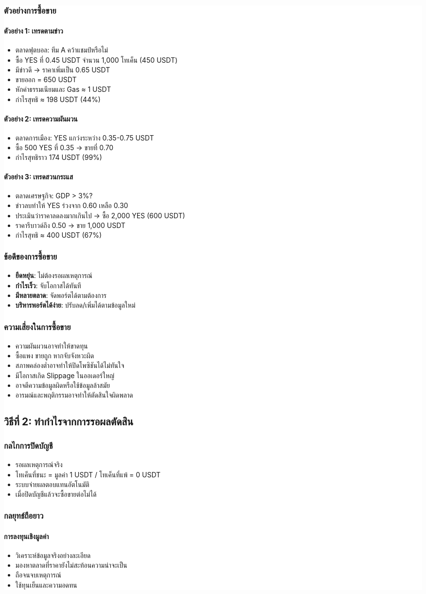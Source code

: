 ### ตัวอย่างการซื้อขาย

#### ตัวอย่าง 1: เทรดตามข่าว
- ตลาดฟุตบอล: ทีม A คว้าแชมป์หรือไม่
- ซื้อ YES ที่ 0.45 USDT จำนวน 1,000 โทเค็น (450 USDT)
- มีข่าวดี → ราคาเพิ่มเป็น 0.65 USDT
- ขายออก = 650 USDT
- หักค่าธรรมเนียมและ Gas ≈ 1 USDT
- กำไรสุทธิ ≈ 198 USDT (44%)

#### ตัวอย่าง 2: เทรดความผันผวน
- ตลาดการเมือง: YES แกว่งระหว่าง 0.35-0.75 USDT
- ซื้อ 500 YES ที่ 0.35 → ขายที่ 0.70
- กำไรสุทธิราว 174 USDT (99%)

#### ตัวอย่าง 3: เทรดสวนกระแส
- ตลาดเศรษฐกิจ: GDP > 3%?
- ข่าวลบทำให้ YES ร่วงจาก 0.60 เหลือ 0.30
- ประเมินว่าราคาลดลงมากเกินไป → ซื้อ 2,000 YES (600 USDT)
- ราคารีบาวด์ถึง 0.50 → ขาย 1,000 USDT
- กำไรสุทธิ ≈ 400 USDT (67%)

### ข้อดีของการซื้อขาย
- **ยืดหยุ่น**: ไม่ต้องรอผลเหตุการณ์
- **กำไรเร็ว**: จับโอกาสได้ทันที
- **มีหลายตลาด**: จัดพอร์ตได้ตามต้องการ
- **บริหารพอร์ตได้ง่าย**: ปรับลด/เพิ่มได้ตามข้อมูลใหม่

### ความเสี่ยงในการซื้อขาย
- ความผันผวนอาจทำให้ขาดทุน
- ซื้อแพง ขายถูก หากจับจังหวะผิด
- สภาพคล่องต่ำอาจทำให้ปิดโพซิชันได้ไม่ทันใจ
- มีโอกาสเกิด Slippage ในออเดอร์ใหญ่
- อาจตีความข้อมูลผิดหรือใช้ข้อมูลล้าสมัย
- อารมณ์และพฤติกรรมอาจทำให้ตัดสินใจผิดพลาด

## วิธีที่ 2: ทำกำไรจากการรอผลตัดสิน

### กลไกการปิดบัญชี
- รอผลเหตุการณ์จริง
- โทเค็นที่ชนะ = มูลค่า 1 USDT / โทเค็นที่แพ้ = 0 USDT
- ระบบจ่ายผลตอบแทนอัตโนมัติ
- เมื่อปิดบัญชีแล้วจะซื้อขายต่อไม่ได้

### กลยุทธ์ถือยาว

#### การลงทุนเชิงมูลค่า
- วิเคราะห์ข้อมูลจริงอย่างละเอียด
- มองหาตลาดที่ราคายังไม่สะท้อนความน่าจะเป็น
- ถือจนจบเหตุการณ์
- ใช้ทุนเย็นและความอดทน
